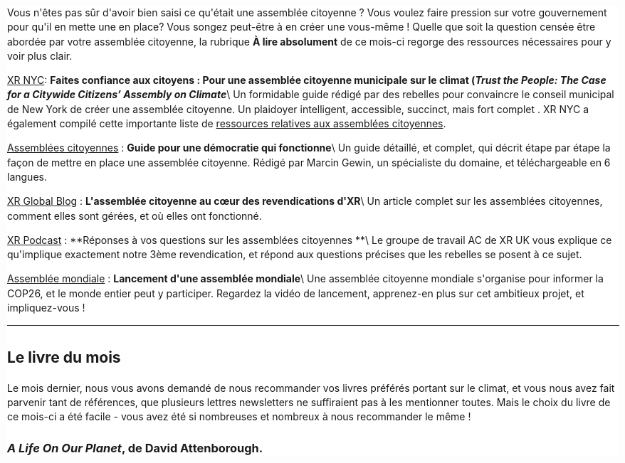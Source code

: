 Vous n'êtes pas sûr d'avoir bien saisi ce qu'était une assemblée citoyenne ?
Vous voulez faire pression sur votre gouvernement pour qu'il en mette une en
place? Vous songez peut-être à en créer une vous-même ! Quelle que soit la
question censée être abordée par votre assemblée citoyenne, la rubrique **À
lire absolument** de ce mois-ci regorge des ressources nécessaires pour y
voir plus clair.

[XR
NYC](https://static1.squarespace.com/static/5ce0b9b4c14cff00014df8a4/t/5f932e6f75802d5b5c276990/1603481222484/CA-Handbook.pdf):
**Faites confiance aux citoyens : Pour une assemblée citoyenne municipale
sur le climat (_Trust the People: The Case for a Citywide Citizens’ Assembly
on Climate_**\ Un formidable guide rédigé par des rebelles pour convaincre
le conseil municipal de New York de créer une assemblée citoyenne. Un
plaidoyer intelligent, accessible, succinct, mais fort complet . XR NYC a
également compilé cette importante liste de [ressources relatives aux
assemblées citoyennes](https://www.xrebellion.nyc/citizens-assembly-1).

[Assemblées citoyennes](https://citizensassemblies.org/download/) : **Guide
pour une démocratie qui fonctionne**\ Un guide détaillé, et complet, qui
décrit étape par étape la façon de mettre en place une assemblée
citoyenne. Rédigé par Marcin Gewin, un spécialiste du domaine, et
téléchargeable en 6 langues.

[XR Global
Blog](https://rebellion.global/fr/blog/2021/01/05/citizens-assembly-climate-change/)
: **L'assemblée citoyenne au cœur des revendications d'XR**\ Un article
complet sur les assemblées citoyennes, comment elles sont gérées, et où
elles ont fonctionné.

[XR
Podcast](https://extinctionrebellion.uk/2020/10/23/citizens-assemblies-your-questions-answered/)
: **Réponses à vos questions sur les assemblées citoyennes **\ Le groupe de
travail AC de XR UK vous explique ce qu'implique exactement notre 3ème
revendication, et répond aux questions précises que les rebelles se posent à
ce sujet.

[Assemblée mondiale](https://globalassembly.org/) : **Lancement d'une
assemblée mondiale**\ Une assemblée citoyenne mondiale s'organise pour
informer la COP26, et le monde entier peut y participer. Regardez la vidéo
de lancement, apprenez-en plus sur cet ambitieux projet, et impliquez-vous !



- - -

## Le livre du mois

Le mois dernier, nous vous avons demandé de nous recommander vos livres
préférés portant sur le climat, et vous nous avez fait parvenir tant de
références, que plusieurs lettres newsletters ne suffiraient pas à les
mentionner toutes. Mais le choix du livre de ce mois-ci a été facile - vous
avez été si nombreuses et nombreux à nous recommander le même !

### _A Life On Our Planet_, de David Attenborough.
